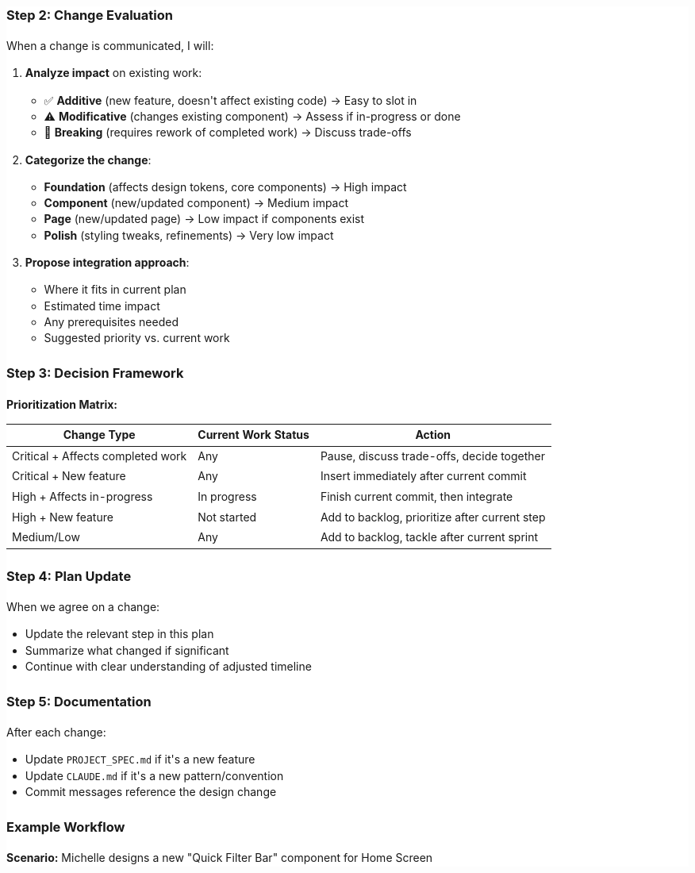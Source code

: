 ### Step 2: Change Evaluation

When a change is communicated, I will:

1. **Analyze impact** on existing work:
   - ✅ **Additive** (new feature, doesn't affect existing code) → Easy to slot in
   - ⚠️ **Modificative** (changes existing component) → Assess if in-progress or done
   - 🚨 **Breaking** (requires rework of completed work) → Discuss trade-offs

2. **Categorize the change**:
   - **Foundation** (affects design tokens, core components) → High impact
   - **Component** (new/updated component) → Medium impact
   - **Page** (new/updated page) → Low impact if components exist
   - **Polish** (styling tweaks, refinements) → Very low impact

3. **Propose integration approach**:
   - Where it fits in current plan
   - Estimated time impact
   - Any prerequisites needed
   - Suggested priority vs. current work

### Step 3: Decision Framework

**Prioritization Matrix:**

| Change Type | Current Work Status | Action |
|-------------|---------------------|--------|
| Critical + Affects completed work | Any | Pause, discuss trade-offs, decide together |
| Critical + New feature | Any | Insert immediately after current commit |
| High + Affects in-progress | In progress | Finish current commit, then integrate |
| High + New feature | Not started | Add to backlog, prioritize after current step |
| Medium/Low | Any | Add to backlog, tackle after current sprint |

### Step 4: Plan Update

When we agree on a change:
- Update the relevant step in this plan
- Summarize what changed if significant
- Continue with clear understanding of adjusted timeline

### Step 5: Documentation

After each change:
- Update `PROJECT_SPEC.md` if it's a new feature
- Update `CLAUDE.md` if it's a new pattern/convention
- Commit messages reference the design change

### Example Workflow

**Scenario:** Michelle designs a new "Quick Filter Bar" component for Home Screen
